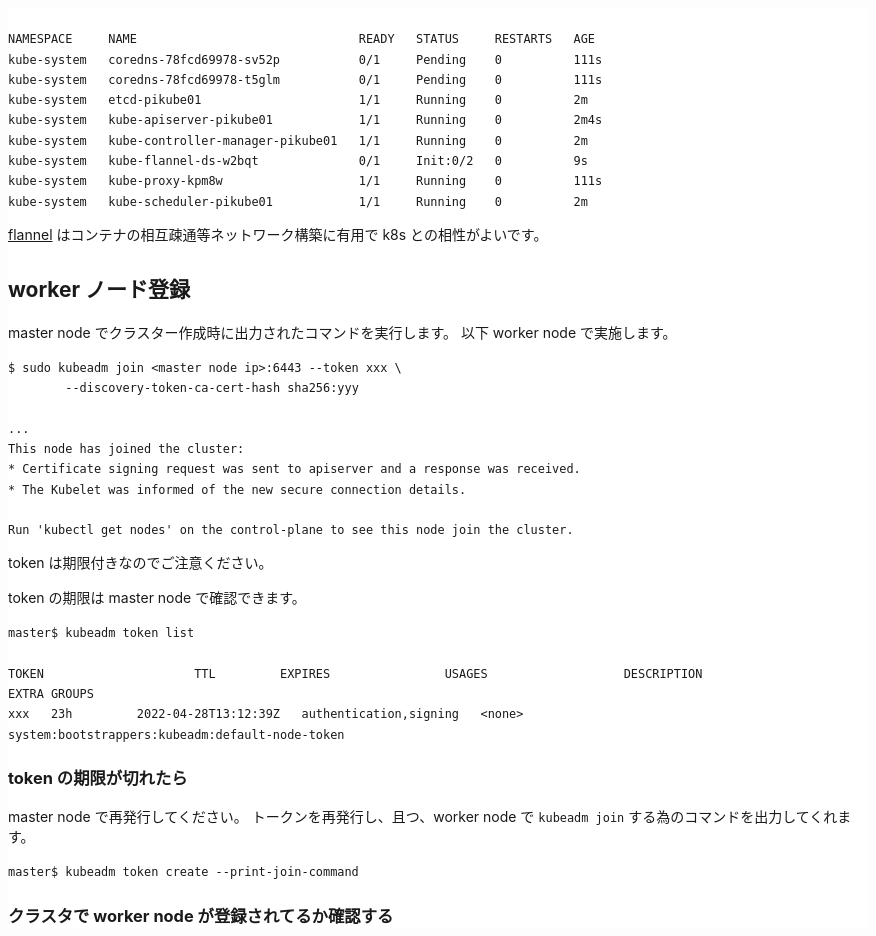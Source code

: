 ```console

NAMESPACE     NAME                               READY   STATUS     RESTARTS   AGE
kube-system   coredns-78fcd69978-sv52p           0/1     Pending    0          111s
kube-system   coredns-78fcd69978-t5glm           0/1     Pending    0          111s
kube-system   etcd-pikube01                      1/1     Running    0          2m
kube-system   kube-apiserver-pikube01            1/1     Running    0          2m4s
kube-system   kube-controller-manager-pikube01   1/1     Running    0          2m
kube-system   kube-flannel-ds-w2bqt              0/1     Init:0/2   0          9s
kube-system   kube-proxy-kpm8w                   1/1     Running    0          111s
kube-system   kube-scheduler-pikube01            1/1     Running    0          2m
```

[flannel](https://github.com/flannel-io/flannel#readme) はコンテナの相互疎通等ネットワーク構築に有用で k8s との相性がよいです。

## worker ノード登録

master node でクラスター作成時に出力されたコマンドを実行します。
以下 worker node で実施します。

```console
$ sudo kubeadm join <master node ip>:6443 --token xxx \
        --discovery-token-ca-cert-hash sha256:yyy

...
This node has joined the cluster:
* Certificate signing request was sent to apiserver and a response was received.
* The Kubelet was informed of the new secure connection details.

Run 'kubectl get nodes' on the control-plane to see this node join the cluster.
```

token は期限付きなのでご注意ください。

token の期限は master node で確認できます。

```console
master$ kubeadm token list

TOKEN                     TTL         EXPIRES                USAGES                   DESCRIPTION                                                EXTRA GROUPS
xxx   23h         2022-04-28T13:12:39Z   authentication,signing   <none>                                                     system:bootstrappers:kubeadm:default-node-token
```

### token の期限が切れたら

master node で再発行してください。
トークンを再発行し、且つ、worker node で `kubeadm join` する為のコマンドを出力してくれます。

```console
master$ kubeadm token create --print-join-command
```

### クラスタで worker node が登録されてるか確認する

